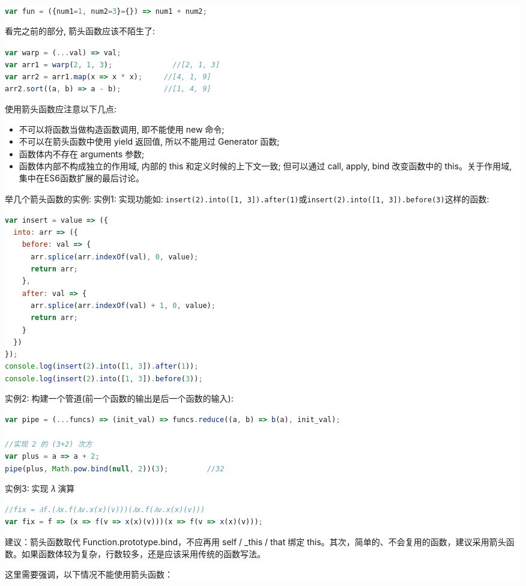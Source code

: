 ```js
var fun = ({num1=1, num2=3}={}) => num1 + num2;
```

看完之前的部分, 箭头函数应该不陌生了:
```js
var warp = (...val) => val;
var arr1 = warp(2, 1, 3);              //[2, 1, 3]
var arr2 = arr1.map(x => x * x);     //[4, 1, 9]
arr2.sort((a, b) => a - b);          //[1, 4, 9]
```

使用箭头函数应注意以下几点:
- 不可以将函数当做构造函数调用, 即不能使用 new 命令;
- 不可以在箭头函数中使用 yield 返回值, 所以不能用过 Generator 函数;
- 函数体内不存在 arguments 参数;
- 函数体内部不构成独立的作用域, 内部的 this 和定义时候的上下文一致; 但可以通过 call, apply, bind 改变函数中的 this。关于作用域, 集中在ES6函数扩展的最后讨论。

举几个箭头函数的实例:
实例1: 实现功能如: `insert(2).into([1, 3]).after(1)`或`insert(2).into([1, 3]).before(3)`这样的函数:
```js
var insert = value => ({
  into: arr => ({
    before: val => {
      arr.splice(arr.indexOf(val), 0, value);
      return arr;
    },
    after: val => {
      arr.splice(arr.indexOf(val) + 1, 0, value);
      return arr;
    }
  })
});
console.log(insert(2).into([1, 3]).after(1));
console.log(insert(2).into([1, 3]).before(3));
```

实例2: 构建一个管道(前一个函数的输出是后一个函数的输入):
```js
var pipe = (...funcs) => (init_val) => funcs.reduce((a, b) => b(a), init_val);

//实现 2 的 (3+2) 次方
var plus = a => a + 2;
pipe(plus, Math.pow.bind(null, 2))(3);         //32
```

实例3: 实现 𝜆 演算
```js
//fix = 𝜆f.(𝜆x.f(𝜆v.x(x)(v)))(𝜆x.f(𝜆v.x(x)(v)))
var fix = f => (x => f(v => x(x)(v)))(x => f(v => x(x)(v)));
```

建议：箭头函数取代 Function.prototype.bind，不应再用 self / _this / that 绑定 this。其次，简单的、不会复用的函数，建议采用箭头函数。如果函数体较为复杂，行数较多，还是应该采用传统的函数写法。

这里需要强调，以下情况不能使用箭头函数：
